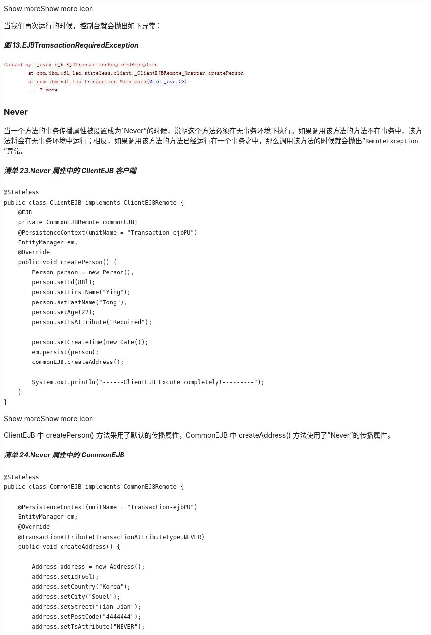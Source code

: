 Show moreShow more icon

当我们再次运行的时候，控制台就会抛出如下异常：

##### 图 13.EJBTransactionRequiredException

![图 13.EJBTransactionRequiredException](../ibm_articles_img/j-lo-springejbtrans_images_image014.jpg)

### Never

当一个方法的事务传播属性被设置成为”Never”的时候，说明这个方法必须在无事务环境下执行。如果调用该方法的方法不在事务中，该方法将会在无事务环境中运行；相反，如果调用该方法的方法已经运行在一个事务之中，那么调用该方法的时候就会抛出”`RemoteException` ”异常。

##### 清单 23.Never 属性中的 ClientEJB 客户端

```
@Stateless
public class ClientEJB implements ClientEJBRemote {
    @EJB
    private CommonEJBRemote commonEJB;
    @PersistenceContext(unitName = "Transaction-ejbPU")
    EntityManager em;
    @Override
    public void createPerson() {
        Person person = new Person();
        person.setId(88l);
        person.setFirstName("Ying");
        person.setLastName("Tong");
        person.setAge(22);
        person.setTsAttribute("Required");

        person.setCreateTime(new Date());
        em.persist(person);
        commonEJB.createAddress();

        System.out.println("------ClientEJB Excute completely!---------");
    }
}

```

Show moreShow more icon

ClientEJB 中 createPerson() 方法采用了默认的传播属性，CommonEJB 中 createAddress() 方法使用了”Never”的传播属性。

##### 清单 24.Never 属性中的 CommonEJB

```
@Stateless
public class CommonEJB implements CommonEJBRemote {

    @PersistenceContext(unitName = "Transaction-ejbPU")
    EntityManager em;
    @Override
    @TransactionAttribute(TransactionAttributeType.NEVER)
    public void createAddress() {

        Address address = new Address();
        address.setId(66l);
        address.setCountry("Korea");
        address.setCity("Souel");
        address.setStreet("Tian Jian");
        address.setPostCode("4444444");
        address.setTsAttribute("NEVER");
```